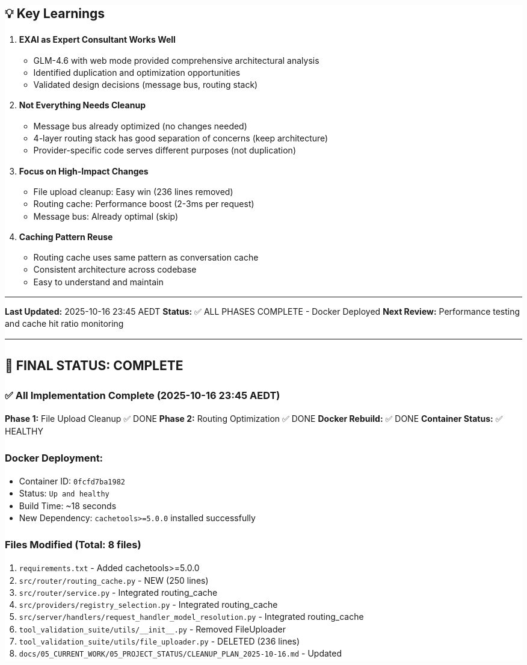 
## 💡 Key Learnings

1. **EXAI as Expert Consultant Works Well**
   - GLM-4.6 with web mode provided comprehensive architectural analysis
   - Identified duplication and optimization opportunities
   - Validated design decisions (message bus, routing stack)

2. **Not Everything Needs Cleanup**
   - Message bus already optimized (no changes needed)
   - 4-layer routing stack has good separation of concerns (keep architecture)
   - Provider-specific code serves different purposes (not duplication)

3. **Focus on High-Impact Changes**
   - File upload cleanup: Easy win (236 lines removed)
   - Routing cache: Performance boost (2-3ms per request)
   - Message bus: Already optimal (skip)

4. **Caching Pattern Reuse**
   - Routing cache uses same pattern as conversation cache
   - Consistent architecture across codebase
   - Easy to understand and maintain

---

**Last Updated:** 2025-10-16 23:45 AEDT
**Status:** ✅ ALL PHASES COMPLETE - Docker Deployed
**Next Review:** Performance testing and cache hit ratio monitoring

---

## 🎉 **FINAL STATUS: COMPLETE**

### **✅ All Implementation Complete (2025-10-16 23:45 AEDT)**

**Phase 1:** File Upload Cleanup ✅ DONE
**Phase 2:** Routing Optimization ✅ DONE
**Docker Rebuild:** ✅ DONE
**Container Status:** ✅ HEALTHY

### **Docker Deployment:**
- Container ID: `0fcfd7ba1982`
- Status: `Up and healthy`
- Build Time: ~18 seconds
- New Dependency: `cachetools>=5.0.0` installed successfully

### **Files Modified (Total: 8 files)**
1. `requirements.txt` - Added cachetools>=5.0.0
2. `src/router/routing_cache.py` - NEW (250 lines)
3. `src/router/service.py` - Integrated routing_cache
4. `src/providers/registry_selection.py` - Integrated routing_cache
5. `src/server/handlers/request_handler_model_resolution.py` - Integrated routing_cache
6. `tool_validation_suite/utils/__init__.py` - Removed FileUploader
7. `tool_validation_suite/utils/file_uploader.py` - DELETED (236 lines)
8. `docs/05_CURRENT_WORK/05_PROJECT_STATUS/CLEANUP_PLAN_2025-10-16.md` - Updated
